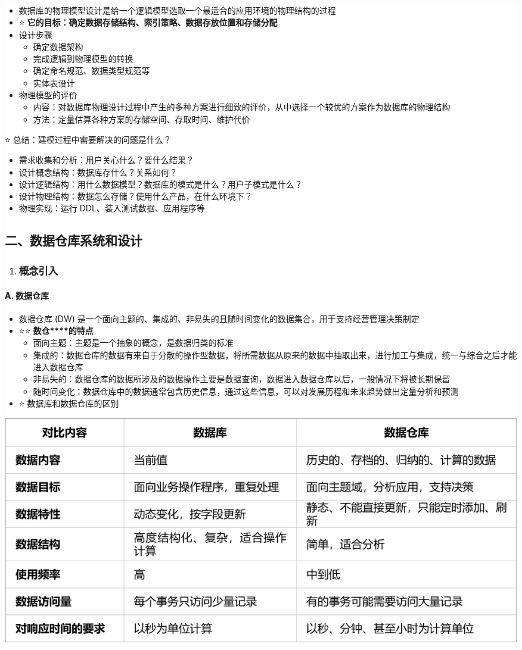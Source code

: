 - 数据库的物理模型设计是给一个逻辑模型选取一个最适合的应用环境的物理结构的过程
- ⭐ **它的目标：确定数据存储结构、索引策略、数据存放位置和存储分配**
- 设计步骤
  - 确定数据架构
  - 完成逻辑到物理模型的转换
  - 确定命名规范、数据类型规范等
  - 实体表设计
- 物理模型的评价
  - 内容：对数据库物理设计过程中产生的多种方案进行细致的评价，从中选择一个较优的方案作为数据库的物理结构
  - 方法：定量估算各种方案的存储空间、存取时间、维护代价

⭐ 总结：建模过程中需要解决的问题是什么？

- 需求收集和分析：用户关心什么？要什么结果？
- 设计概念结构：数据库存什么？关系如何？
- 设计逻辑结构：用什么数据模型？数据库的模式是什么？用户子模式是什么？
- 设计物理结构：数据怎么存储？使用什么产品，在什么环境下？
- 物理实现：运行 DDL、装入测试数据、应用程序等

## 二、数据仓库系统和设计

1. ### 概念引入

#### A. 数据仓库

- 数据仓库 (DW) 是一个面向主题的、集成的、非易失的且随时间变化的数据集合，用于支持经营管理决策制定
- ⭐⭐ **数仓****的特点**
  - 面向主题：主题是一个抽象的概念，是数据归类的标准
  - 集成的：数据仓库的数据有来自于分散的操作型数据，将所需数据从原来的数据中抽取出来，进行加工与集成，统一与综合之后才能进入数据仓库
  - 非易失的：数据仓库的数据所涉及的数据操作主要是数据查询，数据进入数据仓库以后，一般情况下将被长期保留
  - 随时间变化：数据仓库中的数据通常包含历史信息，通过这些信息，可以对发展历程和未来趋势做出定量分析和预测
- ⭐ 数据库和数据仓库的区别

![img](assets/1706015365723-5.png)
